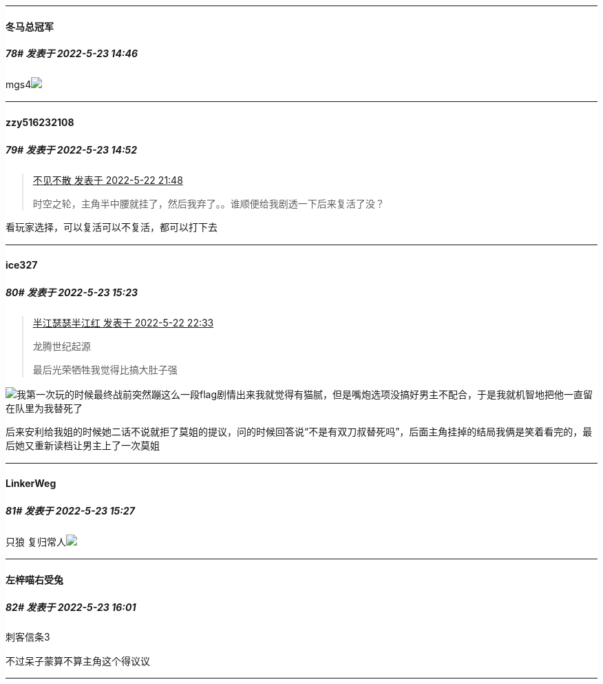 
*****

####  冬马总冠军  
##### 78#       发表于 2022-5-23 14:46

mgs4<img src="https://static.saraba1st.com/image/smiley/face2017/067.png" referrerpolicy="no-referrer">



*****

####  zzy516232108  
##### 79#       发表于 2022-5-23 14:52

<blockquote><a href="httphttps://bbs.saraba1st.com/2b/forum.php?mod=redirect&amp;goto=findpost&amp;pid=55947753&amp;ptid=2070868" target="_blank">不见不散 发表于 2022-5-22 21:48</a>

时空之轮，主角半中腰就挂了，然后我弃了。。谁顺便给我剧透一下后来复活了没？</blockquote>
看玩家选择，可以复活可以不复活，都可以打下去



*****

####  ice327  
##### 80#       发表于 2022-5-23 15:23

<blockquote><a href="httphttps://bbs.saraba1st.com/2b/forum.php?mod=redirect&amp;goto=findpost&amp;pid=55948415&amp;ptid=2070868" target="_blank">半江瑟瑟半江红 发表于 2022-5-22 22:33</a>

龙腾世纪起源

最后光荣牺牲我觉得比搞大肚子强</blockquote>
<img src="https://static.saraba1st.com/image/smiley/face2017/068.png" referrerpolicy="no-referrer">我第一次玩的时候最终战前突然蹦这么一段flag剧情出来我就觉得有猫腻，但是嘴炮选项没搞好男主不配合，于是我就机智地把他一直留在队里为我替死了

后来安利给我姐的时候她二话不说就拒了莫姐的提议，问的时候回答说“不是有双刀叔替死吗”，后面主角挂掉的结局我俩是笑着看完的，最后她又重新读档让男主上了一次莫姐

*****

####  LinkerWeg  
##### 81#       发表于 2022-5-23 15:27

只狼 复归常人<img src="https://static.saraba1st.com/image/smiley/face2017/037.png" referrerpolicy="no-referrer">



*****

####  左梓喵右受兔  
##### 82#       发表于 2022-5-23 16:01

刺客信条3

不过呆子蒙算不算主角这个得议议

*****
